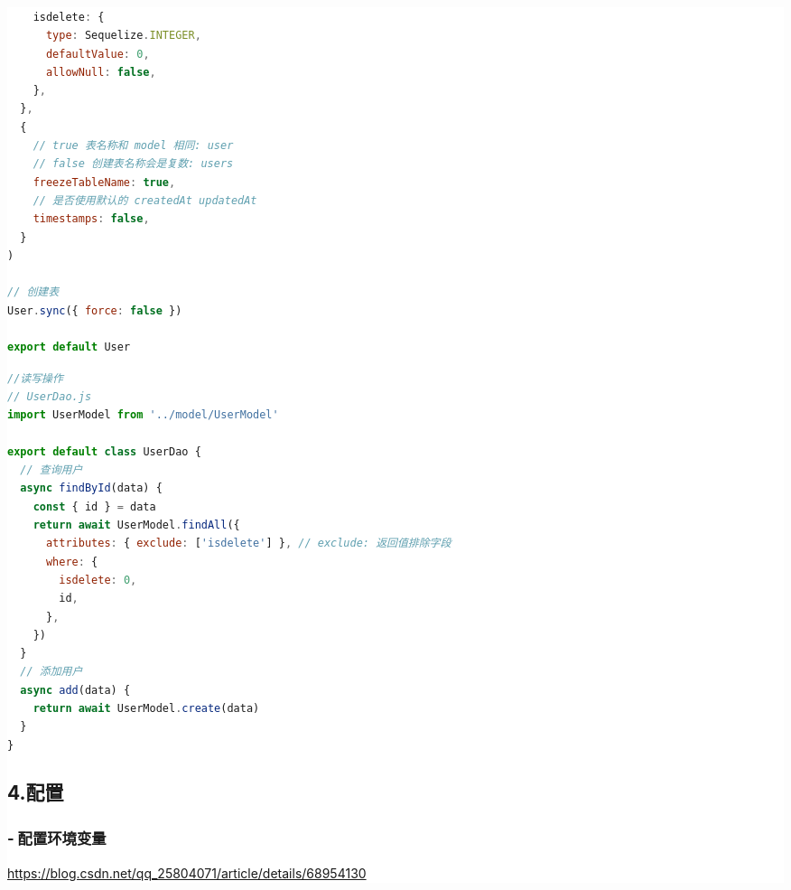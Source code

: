```js
    isdelete: {
      type: Sequelize.INTEGER,
      defaultValue: 0,
      allowNull: false,
    },
  },
  {
    // true 表名称和 model 相同: user
    // false 创建表名称会是复数: users
    freezeTableName: true,
    // 是否使用默认的 createdAt updatedAt
    timestamps: false,
  }
)

// 创建表
User.sync({ force: false })

export default User
```

```js
//读写操作
// UserDao.js
import UserModel from '../model/UserModel'

export default class UserDao {
  // 查询用户
  async findById(data) {
    const { id } = data
    return await UserModel.findAll({
      attributes: { exclude: ['isdelete'] }, // exclude: 返回值排除字段
      where: {
        isdelete: 0,
        id,
      },
    })
  }
  // 添加用户
  async add(data) {
    return await UserModel.create(data)
  }
}
```



## 4.配置

### - 配置环境变量

https://blog.csdn.net/qq_25804071/article/details/68954130
